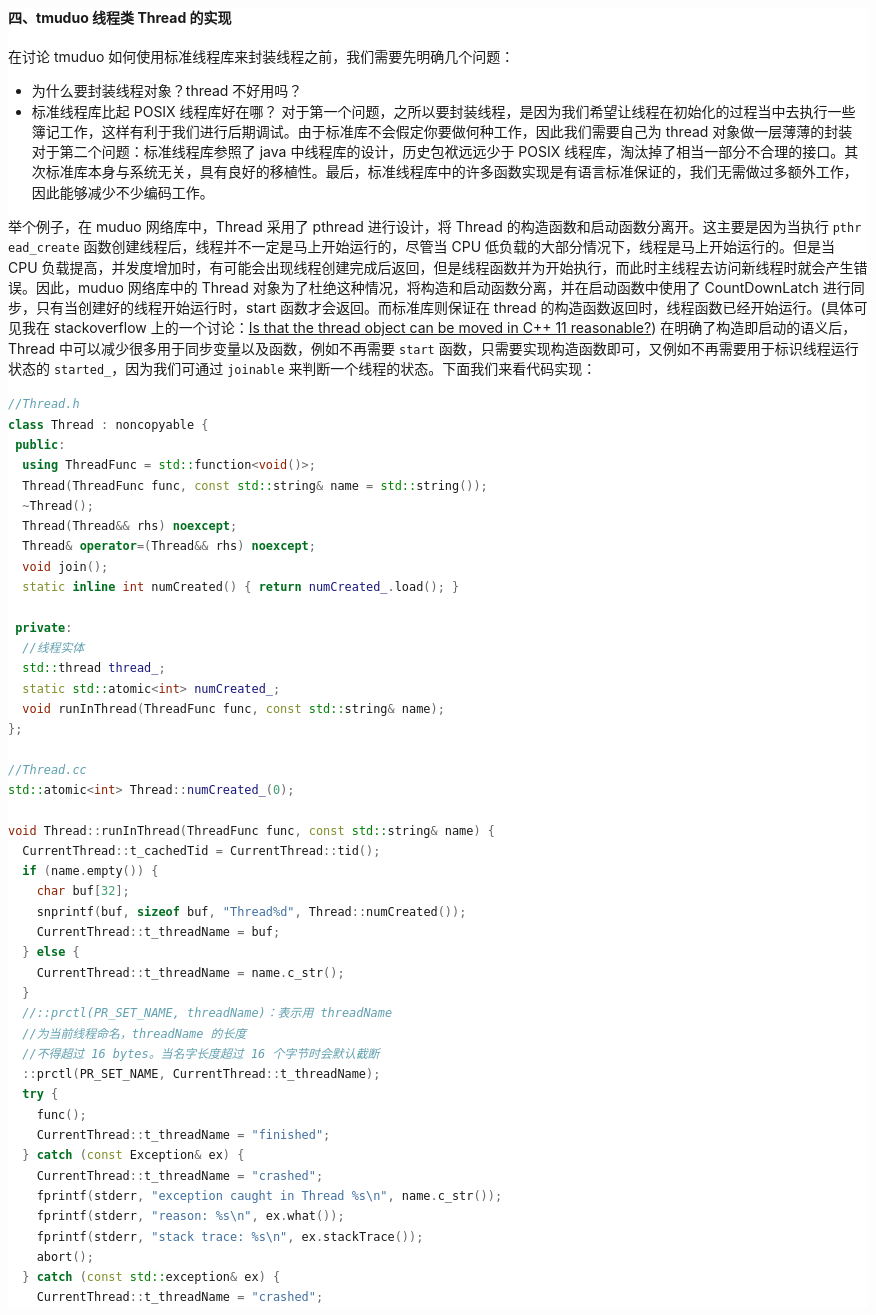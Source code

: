 #### 四、tmuduo 线程类 Thread 的实现
在讨论 tmuduo 如何使用标准线程库来封装线程之前，我们需要先明确几个问题：
* 为什么要封装线程对象？thread 不好用吗？
* 标准线程库比起 POSIX 线程库好在哪？
对于第一个问题，之所以要封装线程，是因为我们希望让线程在初始化的过程当中去执行一些簿记工作，这样有利于我们进行后期调试。由于标准库不会假定你要做何种工作，因此我们需要自己为 thread 对象做一层薄薄的封装
对于第二个问题：标准线程库参照了 java 中线程库的设计，历史包袱远远少于 POSIX 线程库，淘汰掉了相当一部分不合理的接口。其次标准库本身与系统无关，具有良好的移植性。最后，标准线程库中的许多函数实现是有语言标准保证的，我们无需做过多额外工作，因此能够减少不少编码工作。

举个例子，在 muduo 网络库中，Thread 采用了 pthread 进行设计，将 Thread 的构造函数和启动函数分离开。这主要是因为当执行 `pthread_create` 函数创建线程后，线程并不一定是马上开始运行的，尽管当 CPU 低负载的大部分情况下，线程是马上开始运行的。但是当 CPU 负载提高，并发度增加时，有可能会出现线程创建完成后返回，但是线程函数并为开始执行，而此时主线程去访问新线程时就会产生错误。因此，muduo 网络库中的 Thread 对象为了杜绝这种情况，将构造和启动函数分离，并在启动函数中使用了 CountDownLatch 进行同步，只有当创建好的线程开始运行时，start 函数才会返回。而标准库则保证在 thread 的构造函数返回时，线程函数已经开始运行。(具体可见我在 stackoverflow 上的一个讨论：[Is that the thread object can be moved in C++ 11 reasonable?](https://stackoverflow.com/questions/64461444/is-that-the-thread-object-can-be-moved-in-c-11-reasonable))
在明确了构造即启动的语义后，Thread 中可以减少很多用于同步变量以及函数，例如不再需要 `start` 函数，只需要实现构造函数即可，又例如不再需要用于标识线程运行状态的 `started_`，因为我们可通过 `joinable` 来判断一个线程的状态。下面我们来看代码实现：

```C++
//Thread.h
class Thread : noncopyable {
 public:
  using ThreadFunc = std::function<void()>;
  Thread(ThreadFunc func, const std::string& name = std::string());
  ~Thread();
  Thread(Thread&& rhs) noexcept;
  Thread& operator=(Thread&& rhs) noexcept;
  void join();
  static inline int numCreated() { return numCreated_.load(); }

 private:
  //线程实体
  std::thread thread_;
  static std::atomic<int> numCreated_;
  void runInThread(ThreadFunc func, const std::string& name);
};

//Thread.cc
std::atomic<int> Thread::numCreated_(0);

void Thread::runInThread(ThreadFunc func, const std::string& name) {
  CurrentThread::t_cachedTid = CurrentThread::tid();
  if (name.empty()) {
    char buf[32];
    snprintf(buf, sizeof buf, "Thread%d", Thread::numCreated());
    CurrentThread::t_threadName = buf;
  } else {
    CurrentThread::t_threadName = name.c_str();
  }
  //::prctl(PR_SET_NAME, threadName)：表示用 threadName
  //为当前线程命名，threadName 的长度
  //不得超过 16 bytes。当名字长度超过 16 个字节时会默认截断
  ::prctl(PR_SET_NAME, CurrentThread::t_threadName);
  try {
    func();
    CurrentThread::t_threadName = "finished";
  } catch (const Exception& ex) {
    CurrentThread::t_threadName = "crashed";
    fprintf(stderr, "exception caught in Thread %s\n", name.c_str());
    fprintf(stderr, "reason: %s\n", ex.what());
    fprintf(stderr, "stack trace: %s\n", ex.stackTrace());
    abort();
  } catch (const std::exception& ex) {
    CurrentThread::t_threadName = "crashed";
```